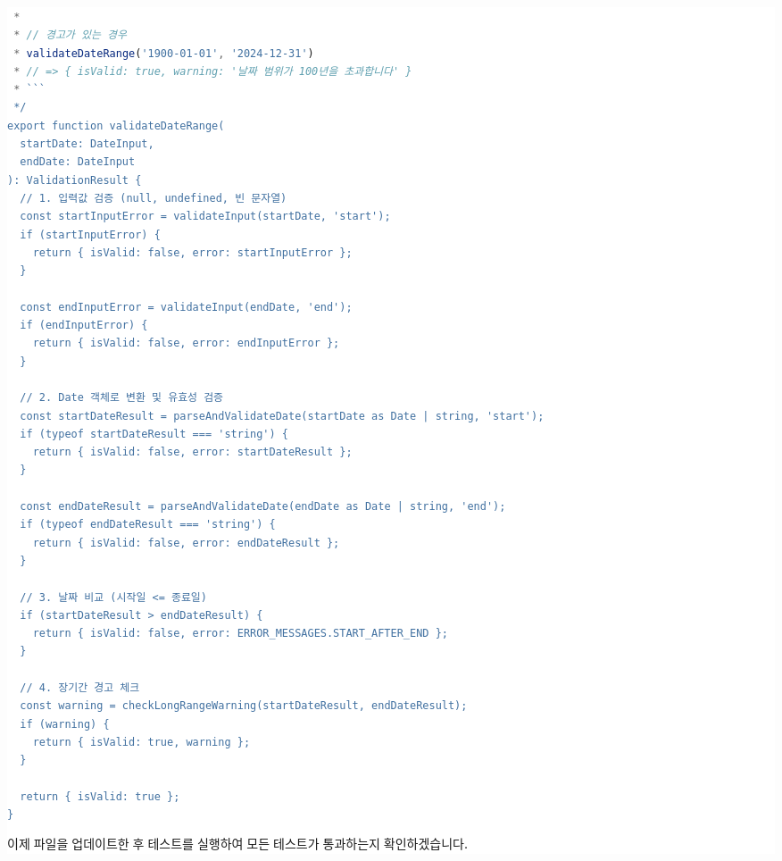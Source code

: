 ```typescript
 *
 * // 경고가 있는 경우
 * validateDateRange('1900-01-01', '2024-12-31')
 * // => { isValid: true, warning: '날짜 범위가 100년을 초과합니다' }
 * ```
 */
export function validateDateRange(
  startDate: DateInput,
  endDate: DateInput
): ValidationResult {
  // 1. 입력값 검증 (null, undefined, 빈 문자열)
  const startInputError = validateInput(startDate, 'start');
  if (startInputError) {
    return { isValid: false, error: startInputError };
  }

  const endInputError = validateInput(endDate, 'end');
  if (endInputError) {
    return { isValid: false, error: endInputError };
  }

  // 2. Date 객체로 변환 및 유효성 검증
  const startDateResult = parseAndValidateDate(startDate as Date | string, 'start');
  if (typeof startDateResult === 'string') {
    return { isValid: false, error: startDateResult };
  }

  const endDateResult = parseAndValidateDate(endDate as Date | string, 'end');
  if (typeof endDateResult === 'string') {
    return { isValid: false, error: endDateResult };
  }

  // 3. 날짜 비교 (시작일 <= 종료일)
  if (startDateResult > endDateResult) {
    return { isValid: false, error: ERROR_MESSAGES.START_AFTER_END };
  }

  // 4. 장기간 경고 체크
  const warning = checkLongRangeWarning(startDateResult, endDateResult);
  if (warning) {
    return { isValid: true, warning };
  }

  return { isValid: true };
}
```

이제 파일을 업데이트한 후 테스트를 실행하여 모든 테스트가 통과하는지 확인하겠습니다.
